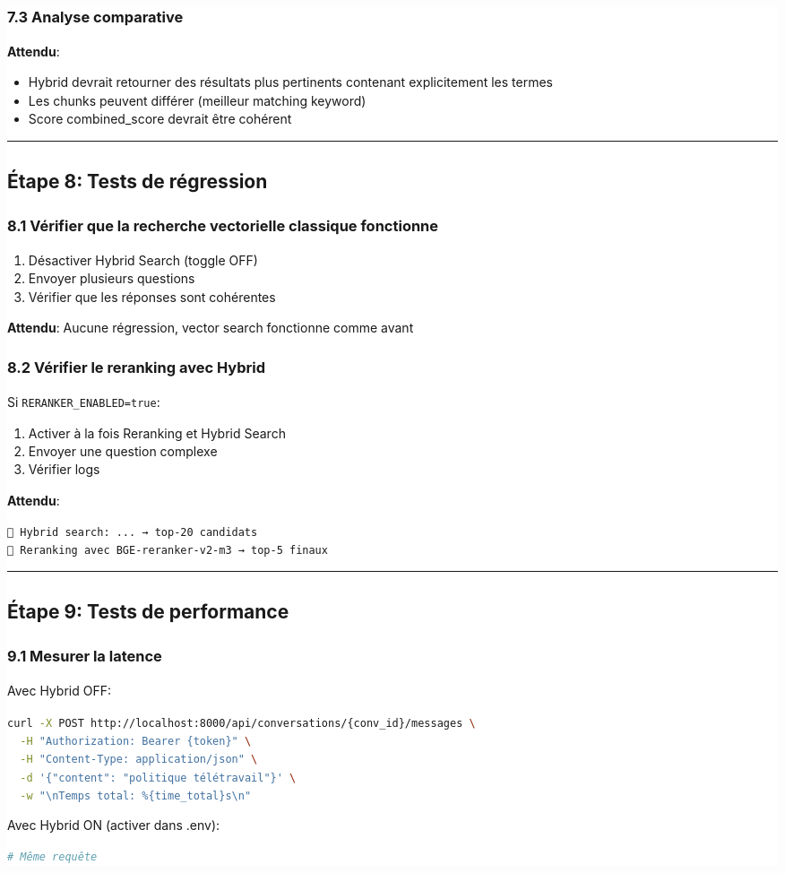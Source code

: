 ### 7.3 Analyse comparative

**Attendu**:
- Hybrid devrait retourner des résultats plus pertinents contenant explicitement les termes
- Les chunks peuvent différer (meilleur matching keyword)
- Score combined_score devrait être cohérent

---

## Étape 8: Tests de régression

### 8.1 Vérifier que la recherche vectorielle classique fonctionne

1. Désactiver Hybrid Search (toggle OFF)
2. Envoyer plusieurs questions
3. Vérifier que les réponses sont cohérentes

**Attendu**: Aucune régression, vector search fonctionne comme avant

### 8.2 Vérifier le reranking avec Hybrid

Si `RERANKER_ENABLED=true`:

1. Activer à la fois Reranking et Hybrid Search
2. Envoyer une question complexe
3. Vérifier logs

**Attendu**:
```
🔀 Hybrid search: ... → top-20 candidats
🔄 Reranking avec BGE-reranker-v2-m3 → top-5 finaux
```

---

## Étape 9: Tests de performance

### 9.1 Mesurer la latence

Avec Hybrid OFF:

```bash
curl -X POST http://localhost:8000/api/conversations/{conv_id}/messages \
  -H "Authorization: Bearer {token}" \
  -H "Content-Type: application/json" \
  -d '{"content": "politique télétravail"}' \
  -w "\nTemps total: %{time_total}s\n"
```

Avec Hybrid ON (activer dans .env):

```bash
# Même requête
```
